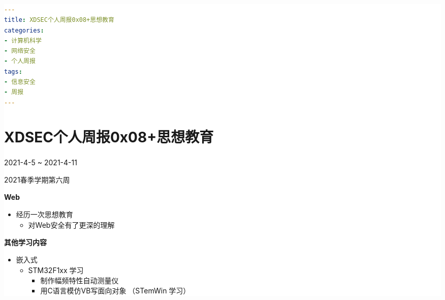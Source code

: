 ```yaml
---
title: XDSEC个人周报0x08+思想教育
categories: 
- 计算机科学
- 网络安全
- 个人周报
tags: 
- 信息安全
- 周报
---
```



# XDSEC个人周报0x08+思想教育

2021-4-5 ~ 2021-4-11

2021春季学期第六周






**Web**

* 经历一次思想教育
  * 对Web安全有了更深的理解

**其他学习内容**

* 嵌入式
  * STM32F1xx 学习
    * 制作幅频特性自动测量仪
    * 用C语言模仿VB写面向对象 （STemWin 学习）